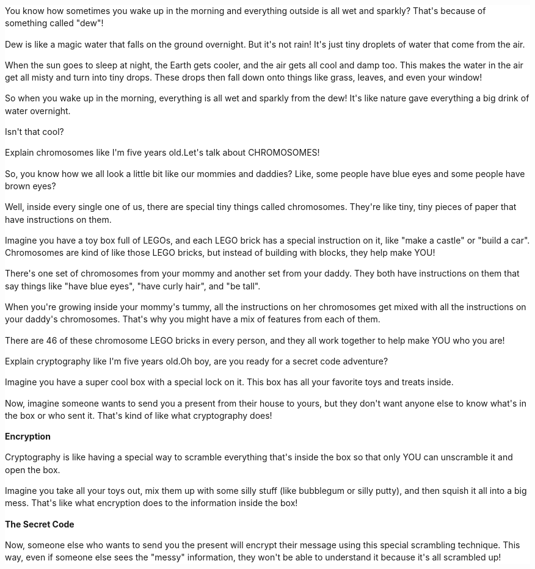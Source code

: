 You know how sometimes you wake up in the morning and everything outside is all wet and sparkly? That's because of something called "dew"!

Dew is like a magic water that falls on the ground overnight. But it's not rain! It's just tiny droplets of water that come from the air.

When the sun goes to sleep at night, the Earth gets cooler, and the air gets all cool and damp too. This makes the water in the air get all misty and turn into tiny drops. These drops then fall down onto things like grass, leaves, and even your window!

So when you wake up in the morning, everything is all wet and sparkly from the dew! It's like nature gave everything a big drink of water overnight.

Isn't that cool?
<end>

Explain chromosomes like I'm five years old.<start>Let's talk about CHROMOSOMES!

So, you know how we all look a little bit like our mommies and daddies? Like, some people have blue eyes and some people have brown eyes?

Well, inside every single one of us, there are special tiny things called chromosomes. They're like tiny, tiny pieces of paper that have instructions on them.

Imagine you have a toy box full of LEGOs, and each LEGO brick has a special instruction on it, like "make a castle" or "build a car". Chromosomes are kind of like those LEGO bricks, but instead of building with blocks, they help make YOU!

There's one set of chromosomes from your mommy and another set from your daddy. They both have instructions on them that say things like "have blue eyes", "have curly hair", and "be tall".

When you're growing inside your mommy's tummy, all the instructions on her chromosomes get mixed with all the instructions on your daddy's chromosomes. That's why you might have a mix of features from each of them.

There are 46 of these chromosome LEGO bricks in every person, and they all work together to help make YOU who you are!
<end>

Explain cryptography like I'm five years old.<start>Oh boy, are you ready for a secret code adventure?

Imagine you have a super cool box with a special lock on it. This box has all your favorite toys and treats inside.

Now, imagine someone wants to send you a present from their house to yours, but they don't want anyone else to know what's in the box or who sent it. That's kind of like what cryptography does!

**Encryption**

Cryptography is like having a special way to scramble everything that's inside the box so that only YOU can unscramble it and open the box.

Imagine you take all your toys out, mix them up with some silly stuff (like bubblegum or silly putty), and then squish it all into a big mess. That's like what encryption does to the information inside the box!

**The Secret Code**

Now, someone else who wants to send you the present will encrypt their message using this special scrambling technique. This way, even if someone else sees the "messy" information, they won't be able to understand it because it's all scrambled up!

